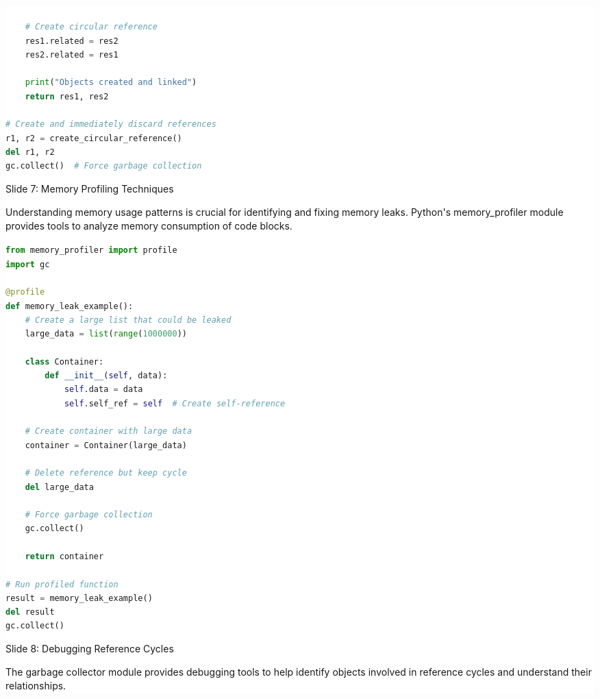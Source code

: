 ```python
    
    # Create circular reference
    res1.related = res2
    res2.related = res1
    
    print("Objects created and linked")
    return res1, res2

# Create and immediately discard references
r1, r2 = create_circular_reference()
del r1, r2
gc.collect()  # Force garbage collection
```

Slide 7: Memory Profiling Techniques

Understanding memory usage patterns is crucial for identifying and fixing memory leaks. Python's memory\_profiler module provides tools to analyze memory consumption of code blocks.

```python
from memory_profiler import profile
import gc

@profile
def memory_leak_example():
    # Create a large list that could be leaked
    large_data = list(range(1000000))
    
    class Container:
        def __init__(self, data):
            self.data = data
            self.self_ref = self  # Create self-reference
    
    # Create container with large data
    container = Container(large_data)
    
    # Delete reference but keep cycle
    del large_data
    
    # Force garbage collection
    gc.collect()
    
    return container

# Run profiled function
result = memory_leak_example()
del result
gc.collect()
```

Slide 8: Debugging Reference Cycles

The garbage collector module provides debugging tools to help identify objects involved in reference cycles and understand their relationships.
